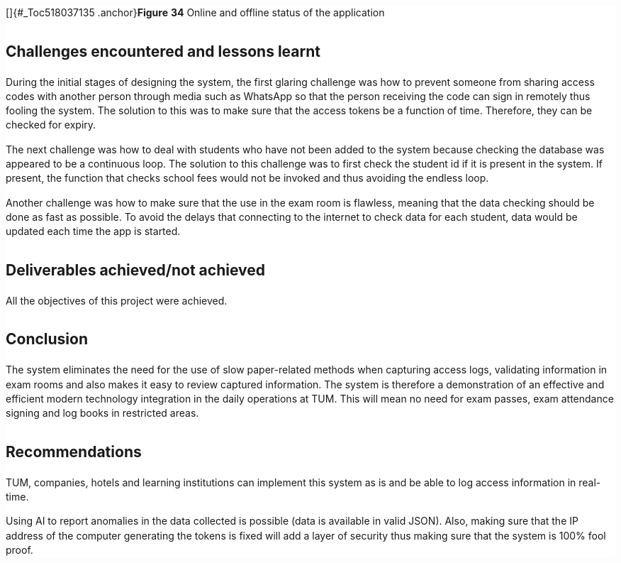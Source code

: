 
[]{#_Toc518037135 .anchor}**Figure** **34** Online and offline status of
the application

## Challenges encountered and lessons learnt

During the initial stages of designing the system, the first glaring
challenge was how to prevent someone from sharing access codes with
another person through media such as WhatsApp so that the person
receiving the code can sign in remotely thus fooling the system. The
solution to this was to make sure that the access tokens be a function
of time. Therefore, they can be checked for expiry.

The next challenge was how to deal with students who have not been added
to the system because checking the database was appeared to be a
continuous loop. The solution to this challenge was to first check the
student id if it is present in the system. If present, the function that
checks school fees would not be invoked and thus avoiding the endless
loop.

Another challenge was how to make sure that the use in the exam room is
flawless, meaning that the data checking should be done as fast as
possible. To avoid the delays that connecting to the internet to check
data for each student, data would be updated each time the app is
started.

## Deliverables achieved/not achieved

All the objectives of this project were achieved.

## Conclusion

The system eliminates the need for the use of slow paper-related methods
when capturing access logs, validating information in exam rooms and
also makes it easy to review captured information. The system is
therefore a demonstration of an effective and efficient modern
technology integration in the daily operations at TUM. This will mean no
need for exam passes, exam attendance signing and log books in
restricted areas.

## Recommendations

TUM, companies, hotels and learning institutions can implement this
system as is and be able to log access information in real-time.

Using AI to report anomalies in the data collected is possible (data is
available in valid JSON). Also, making sure that the IP address of the
computer generating the tokens is fixed will add a layer of security
thus making sure that the system is 100% fool proof.
